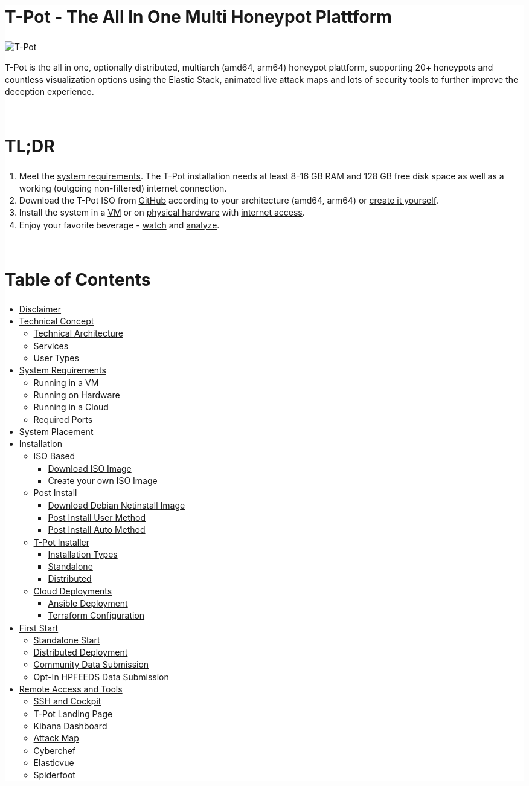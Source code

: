 # T-Pot - The All In One Multi Honeypot Plattform

![T-Pot](doc/tpotsocial.png)

T-Pot is the all in one, optionally distributed, multiarch (amd64, arm64) honeypot plattform, supporting 20+ honeypots and countless visualization options using the Elastic Stack, animated live attack maps and lots of security tools to further improve the deception experience.
<br><br>

# TL;DR
1. Meet the [system requirements](#system-requirements). The T-Pot installation needs at least 8-16 GB RAM and 128 GB free disk space as well as a working (outgoing non-filtered) internet connection.
2. Download the T-Pot ISO from [GitHub](https://github.com/telekom-security/tpotce/releases) according to your architecture (amd64, arm64) or [create it yourself](#create-your-own-iso-image).
3. Install the system in a [VM](#running-in-a-vm) or on [physical hardware](#running-on-hardware) with [internet access](#system-placement).
4. Enjoy your favorite beverage - [watch](https://sicherheitstacho.eu) and [analyze](#kibana-dashboard).
<br><br>

# Table of Contents
- [Disclaimer](#disclaimer)
- [Technical Concept](#technical-concept)
  - [Technical Architecture](#technical-architecture)
  - [Services](#services)
  - [User Types](#user-types)
- [System Requirements](#system-requirements)
  - [Running in a VM](#running-in-a-vm)
  - [Running on Hardware](#running-on-hardware)
  - [Running in a Cloud](#running-in-a-cloud)
  - [Required Ports](#required-ports)
- [System Placement](#system-placement)
- [Installation](#installation)
  - [ISO Based](#iso-based)
    - [Download ISO Image](#download-iso-image)
    - [Create your own ISO Image](#create-your-own-iso-image)
  - [Post Install](#post-install)
    - [Download Debian Netinstall Image](#download-debian-netinstall-image)
    - [Post Install User Method](#post-install-user-method)
    - [Post Install Auto Method](#post-install-auto-method)
  - [T-Pot Installer](#t-pot-installer)
    - [Installation Types](#installation-types)
    - [Standalone](#standalone)
    - [Distributed](#distributed)
  - [Cloud Deployments](#cloud-deployments)
    - [Ansible Deployment](#ansible-deployment)
    - [Terraform Configuration](#terraform-configuration)
- [First Start](#first-start)
  - [Standalone Start](#standalone-first-start)
  - [Distributed Deployment](#distributed-deployment)
  - [Community Data Submission](#community-data-submission)
  - [Opt-In HPFEEDS Data Submission](#opt-in-hpfeeds-data-submission)
- [Remote Access and Tools](#remote-access-and-tools)
  - [SSH and Cockpit](#ssh-and-cockpit)
  - [T-Pot Landing Page](#t-pot-landing-page)
  - [Kibana Dashboard](#kibana-dashboard)
  - [Attack Map](#attack-map)
  - [Cyberchef](#cyberchef)
  - [Elasticvue](#elasticvue)
  - [Spiderfoot](#spiderfoot)